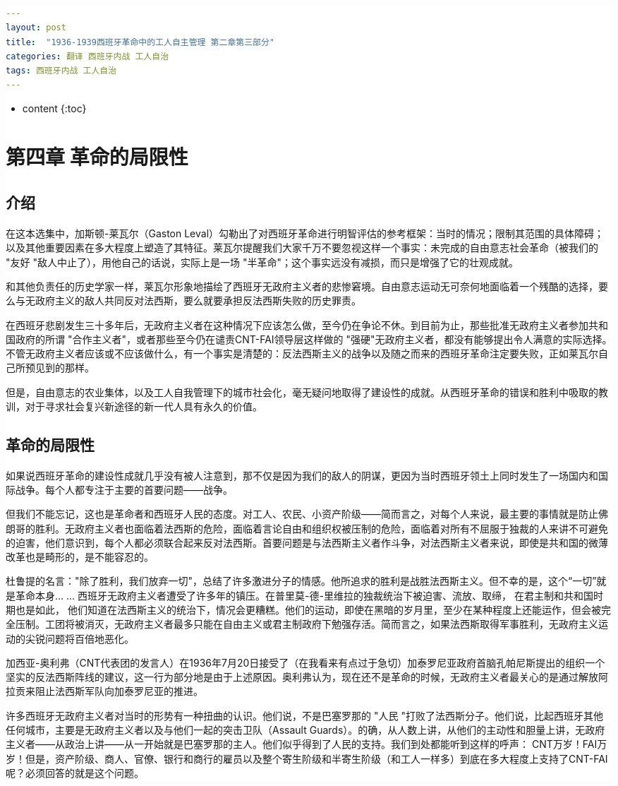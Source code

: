 ```yaml
---
layout: post
title:  "1936-1939西班牙革命中的工人自主管理 第二章第三部分"
categories: 翻译 西班牙内战 工人自治
tags: 西班牙内战 工人自治
---
```

* content
{:toc}

# 第四章 革命的局限性

 

## 介绍

 

在这本选集中，加斯顿-莱瓦尔（Gaston Leval）勾勒出了对西班牙革命进行明智评估的参考框架：当时的情况；限制其范围的具体障碍；以及其他重要因素在多大程度上塑造了其特征。莱瓦尔提醒我们大家千万不要忽视这样一个事实：未完成的自由意志社会革命（被我们的 "友好 "敌人中止了），用他自己的话说，实际上是一场 "半革命"；这个事实远没有减损，而只是增强了它的壮观成就。

 

和其他负责任的历史学家一样，莱瓦尔形象地描绘了西班牙无政府主义者的悲惨窘境。自由意志运动无可奈何地面临着一个残酷的选择，要么与无政府主义的敌人共同反对法西斯，要么就要承担反法西斯失败的历史罪责。

 

在西班牙悲剧发生三十多年后，无政府主义者在这种情况下应该怎么做，至今仍在争论不休。到目前为止，那些批准无政府主义者参加共和国政府的所谓 "合作主义者"，或者那些至今仍在谴责CNT-FAI领导层这样做的 "强硬"无政府主义者，都没有能够提出令人满意的实际选择。不管无政府主义者应该或不应该做什么，有一个事实是清楚的：反法西斯主义的战争以及随之而来的西班牙革命注定要失败，正如莱瓦尔自己所预见到的那样。

 

但是，自由意志的农业集体，以及工人自我管理下的城市社会化，毫无疑问地取得了建设性的成就。从西班牙革命的错误和胜利中吸取的教训，对于寻求社会复兴新途径的新一代人具有永久的价值。

 

## 革命的局限性

 

如果说西班牙革命的建设性成就几乎没有被人注意到，那不仅是因为我们的敌人的阴谋，更因为当时西班牙领土上同时发生了一场国内和国际战争。每个人都专注于主要的首要问题——战争。

 

但我们不能忘记，这也是革命者和西班牙人民的态度。对工人、农民、小资产阶级——简而言之，对每个人来说，最主要的事情就是防止佛朗哥的胜利。无政府主义者也面临着法西斯的危险，面临着言论自由和组织权被压制的危险，面临着对所有不屈服于独裁的人来讲不可避免的迫害，他们意识到，每个人都必须联合起来反对法西斯。首要问题是与法西斯主义者作斗争，对法西斯主义者来说，即使是共和国的微薄改革也是畸形的，是不能容忍的。

 

杜鲁提的名言："除了胜利，我们放弃一切"，总结了许多激进分子的情感。他所追求的胜利是战胜法西斯主义。但不幸的是，这个“一切”就是革命本身... ... 西班牙无政府主义者遭受了许多年的镇压。在普里莫-德-里维拉的独裁统治下被迫害、流放、取缔， 在君主制和共和国时期也是如此， 他们知道在法西斯主义的统治下，情况会更糟糕。他们的运动，即使在黑暗的岁月里，至少在某种程度上还能运作，但会被完全压制。工团将被消灭，无政府主义者最多只能在自由主义或君主制政府下勉强存活。简而言之，如果法西斯取得军事胜利，无政府主义运动的尖锐问题将百倍地恶化。

 

加西亚-奥利弗（CNT代表团的发言人）在1936年7月20日接受了（在我看来有点过于急切）加泰罗尼亚政府首脑孔帕尼斯提出的组织一个坚实的反法西斯阵线的建议，这一行为部分地是由于上述原因。奥利弗认为，现在还不是革命的时候，无政府主义者最关心的是通过解放阿拉贡来阻止法西斯军队向加泰罗尼亚的推进。

 

许多西班牙无政府主义者对当时的形势有一种扭曲的认识。他们说，不是巴塞罗那的 "人民 "打败了法西斯分子。他们说，比起西班牙其他任何城市，主要是无政府主义者以及与他们一起的突击卫队（Assault Guards）。的确，从人数上讲，从他们的主动性和胆量上讲，无政府主义者——从政治上讲——从一开始就是巴塞罗那的主人。他们似乎得到了人民的支持。我们到处都能听到这样的呼声： CNT万岁！FAI万岁！但是，资产阶级、商人、官僚、银行和商行的雇员以及整个寄生阶级和半寄生阶级（和工人一样多）到底在多大程度上支持了CNT-FAI呢？必须回答的就是这个问题。
